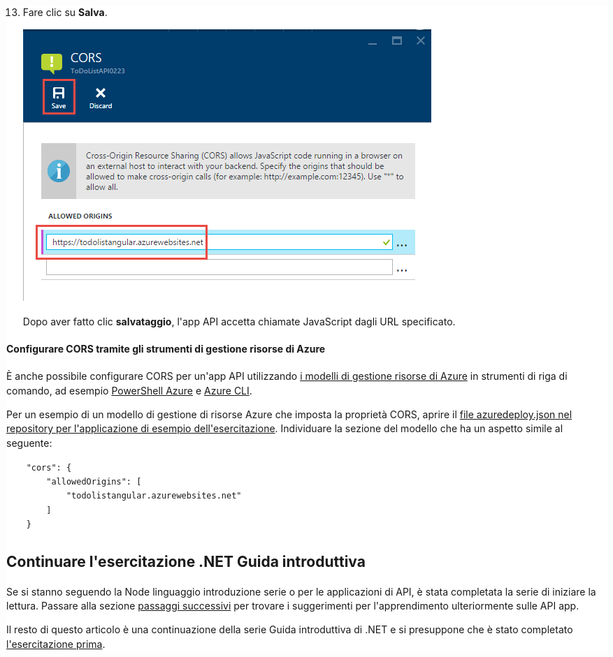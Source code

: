
13. Fare clic su **Salva**.

    ![Fare clic su Salva](./media/app-service-api-cors-consume-javascript/corsinportal.png)

    Dopo aver fatto clic **salvataggio**, l'app API accetta chiamate JavaScript dagli URL specificato.

#### <a name="configure-cors-by-using-azure-resource-manager-tools"></a>Configurare CORS tramite gli strumenti di gestione risorse di Azure

È anche possibile configurare CORS per un'app API utilizzando [i modelli di gestione risorse di Azure](../resource-group-authoring-templates.md) in strumenti di riga di comando, ad esempio [PowerShell Azure](../powershell-install-configure.md) e [Azure CLI](../xplat-cli-install.md). 

Per un esempio di un modello di gestione di risorse Azure che imposta la proprietà CORS, aprire il [file azuredeploy.json nel repository per l'applicazione di esempio dell'esercitazione](https://github.com/azure-samples/app-service-api-dotnet-todo-list/blob/master/azuredeploy.json). Individuare la sezione del modello che ha un aspetto simile al seguente:

        "cors": {
            "allowedOrigins": [
                "todolistangular.azurewebsites.net"
            ]
        }

## <a id="tutorialstart"></a>Continuare l'esercitazione .NET Guida introduttiva

Se si stanno seguendo la Node linguaggio introduzione serie o per le applicazioni di API, è stata completata la serie di iniziare la lettura. Passare alla sezione [passaggi successivi](#next-steps) per trovare i suggerimenti per l'apprendimento ulteriormente sulle API app.

Il resto di questo articolo è una continuazione della serie Guida introduttiva di .NET e si presuppone che è stato completato [l'esercitazione prima](app-service-api-dotnet-get-started.md).
